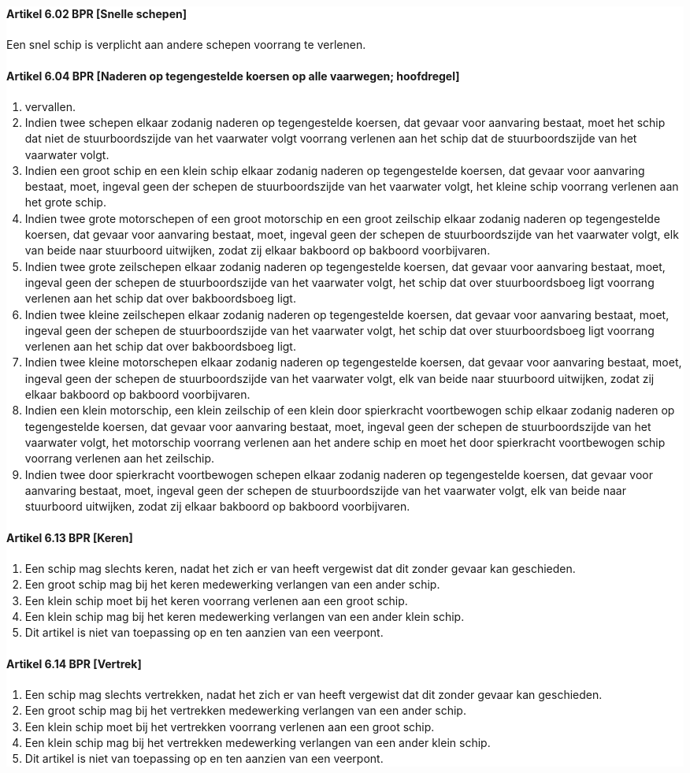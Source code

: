 #### Artikel 6.02 BPR [Snelle schepen]

Een snel schip is verplicht aan andere schepen voorrang te verlenen.

#### Artikel 6.04 BPR [Naderen op tegengestelde koersen op alle vaarwegen; hoofdregel]

1. vervallen.
2. Indien twee schepen elkaar zodanig naderen op tegengestelde koersen, dat gevaar voor aanvaring bestaat, moet het schip dat niet de stuurboordszijde van het vaarwater volgt voorrang verlenen aan het schip dat de stuurboordszijde van het vaarwater volgt.
3. Indien een groot schip en een klein schip elkaar zodanig naderen op tegengestelde koersen, dat gevaar voor aanvaring bestaat, moet, ingeval geen der schepen de stuurboordszijde van het vaarwater volgt, het kleine schip voorrang verlenen aan het grote schip.
4. Indien twee grote motorschepen of een groot motorschip en een groot zeilschip elkaar zodanig naderen op tegengestelde koersen, dat gevaar voor aanvaring bestaat, moet, ingeval geen der schepen de stuurboordszijde van het vaarwater volgt, elk van beide naar stuurboord uitwijken, zodat zij elkaar bakboord op bakboord voorbijvaren.
5. Indien twee grote zeilschepen elkaar zodanig naderen op tegengestelde koersen, dat gevaar voor aanvaring bestaat, moet, ingeval geen der schepen de stuurboordszijde van het vaarwater volgt, het schip dat over stuurboordsboeg ligt voorrang verlenen aan het schip dat over bakboordsboeg ligt.
6. Indien twee kleine zeilschepen elkaar zodanig naderen op tegengestelde koersen, dat gevaar voor aanvaring bestaat, moet, ingeval geen der schepen de stuurboordszijde van het vaarwater volgt, het schip dat over stuurboordsboeg ligt voorrang verlenen aan het schip dat over bakboordsboeg ligt.
7. Indien twee kleine motorschepen elkaar zodanig naderen op tegengestelde koersen, dat gevaar voor aanvaring bestaat, moet, ingeval geen der schepen de stuurboordszijde van het vaarwater volgt, elk van beide naar stuurboord uitwijken, zodat zij elkaar bakboord op bakboord voorbijvaren.
8. Indien een klein motorschip, een klein zeilschip of een klein door spierkracht voortbewogen schip elkaar zodanig naderen op tegengestelde koersen, dat gevaar voor aanvaring bestaat, moet, ingeval geen der schepen de stuurboordszijde van het vaarwater volgt, het motorschip voorrang verlenen aan het andere schip en moet het door spierkracht voortbewogen schip voorrang verlenen aan het zeilschip.
9. Indien twee door spierkracht voortbewogen schepen elkaar zodanig naderen op tegengestelde koersen, dat gevaar voor aanvaring bestaat, moet, ingeval geen der schepen de stuurboordszijde van het vaarwater volgt, elk van beide naar stuurboord uitwijken, zodat zij elkaar bakboord op bakboord voorbijvaren.

#### Artikel 6.13 BPR [Keren]

1. Een schip mag slechts keren, nadat het zich er van heeft vergewist dat dit zonder gevaar kan geschieden.
2. Een groot schip mag bij het keren medewerking verlangen van een ander schip.
3. Een klein schip moet bij het keren voorrang verlenen aan een groot schip.
4. Een klein schip mag bij het keren medewerking verlangen van een ander klein schip.
5. Dit artikel is niet van toepassing op en ten aanzien van een veerpont.

#### Artikel 6.14 BPR [Vertrek]

1. Een schip mag slechts vertrekken, nadat het zich er van heeft vergewist dat dit zonder gevaar kan geschieden.
2. Een groot schip mag bij het vertrekken medewerking verlangen van een ander schip.
3. Een klein schip moet bij het vertrekken voorrang verlenen aan een groot schip.
4. Een klein schip mag bij het vertrekken medewerking verlangen van een ander klein schip.
5. Dit artikel is niet van toepassing op en ten aanzien van een veerpont.
